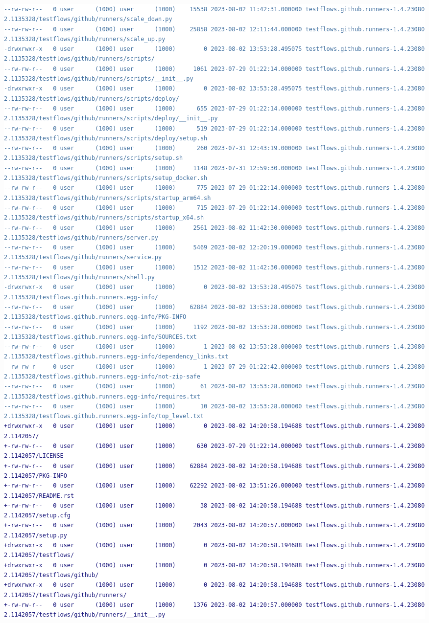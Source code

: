 ```diff
--rw-rw-r--   0 user      (1000) user      (1000)    15538 2023-08-02 11:42:31.000000 testflows.github.runners-1.4.230802.1135328/testflows/github/runners/scale_down.py
--rw-rw-r--   0 user      (1000) user      (1000)    25858 2023-08-02 12:11:44.000000 testflows.github.runners-1.4.230802.1135328/testflows/github/runners/scale_up.py
-drwxrwxr-x   0 user      (1000) user      (1000)        0 2023-08-02 13:53:28.495075 testflows.github.runners-1.4.230802.1135328/testflows/github/runners/scripts/
--rw-rw-r--   0 user      (1000) user      (1000)     1061 2023-07-29 01:22:14.000000 testflows.github.runners-1.4.230802.1135328/testflows/github/runners/scripts/__init__.py
-drwxrwxr-x   0 user      (1000) user      (1000)        0 2023-08-02 13:53:28.495075 testflows.github.runners-1.4.230802.1135328/testflows/github/runners/scripts/deploy/
--rw-rw-r--   0 user      (1000) user      (1000)      655 2023-07-29 01:22:14.000000 testflows.github.runners-1.4.230802.1135328/testflows/github/runners/scripts/deploy/__init__.py
--rw-rw-r--   0 user      (1000) user      (1000)      519 2023-07-29 01:22:14.000000 testflows.github.runners-1.4.230802.1135328/testflows/github/runners/scripts/deploy/setup.sh
--rw-rw-r--   0 user      (1000) user      (1000)      260 2023-07-31 12:43:19.000000 testflows.github.runners-1.4.230802.1135328/testflows/github/runners/scripts/setup.sh
--rw-rw-r--   0 user      (1000) user      (1000)     1148 2023-07-31 12:59:30.000000 testflows.github.runners-1.4.230802.1135328/testflows/github/runners/scripts/setup_docker.sh
--rw-rw-r--   0 user      (1000) user      (1000)      775 2023-07-29 01:22:14.000000 testflows.github.runners-1.4.230802.1135328/testflows/github/runners/scripts/startup_arm64.sh
--rw-rw-r--   0 user      (1000) user      (1000)      715 2023-07-29 01:22:14.000000 testflows.github.runners-1.4.230802.1135328/testflows/github/runners/scripts/startup_x64.sh
--rw-rw-r--   0 user      (1000) user      (1000)     2561 2023-08-02 11:42:30.000000 testflows.github.runners-1.4.230802.1135328/testflows/github/runners/server.py
--rw-rw-r--   0 user      (1000) user      (1000)     5469 2023-08-02 12:20:19.000000 testflows.github.runners-1.4.230802.1135328/testflows/github/runners/service.py
--rw-rw-r--   0 user      (1000) user      (1000)     1512 2023-08-02 11:42:30.000000 testflows.github.runners-1.4.230802.1135328/testflows/github/runners/shell.py
-drwxrwxr-x   0 user      (1000) user      (1000)        0 2023-08-02 13:53:28.495075 testflows.github.runners-1.4.230802.1135328/testflows.github.runners.egg-info/
--rw-rw-r--   0 user      (1000) user      (1000)    62884 2023-08-02 13:53:28.000000 testflows.github.runners-1.4.230802.1135328/testflows.github.runners.egg-info/PKG-INFO
--rw-rw-r--   0 user      (1000) user      (1000)     1192 2023-08-02 13:53:28.000000 testflows.github.runners-1.4.230802.1135328/testflows.github.runners.egg-info/SOURCES.txt
--rw-rw-r--   0 user      (1000) user      (1000)        1 2023-08-02 13:53:28.000000 testflows.github.runners-1.4.230802.1135328/testflows.github.runners.egg-info/dependency_links.txt
--rw-rw-r--   0 user      (1000) user      (1000)        1 2023-07-29 01:22:42.000000 testflows.github.runners-1.4.230802.1135328/testflows.github.runners.egg-info/not-zip-safe
--rw-rw-r--   0 user      (1000) user      (1000)       61 2023-08-02 13:53:28.000000 testflows.github.runners-1.4.230802.1135328/testflows.github.runners.egg-info/requires.txt
--rw-rw-r--   0 user      (1000) user      (1000)       10 2023-08-02 13:53:28.000000 testflows.github.runners-1.4.230802.1135328/testflows.github.runners.egg-info/top_level.txt
+drwxrwxr-x   0 user      (1000) user      (1000)        0 2023-08-02 14:20:58.194688 testflows.github.runners-1.4.230802.1142057/
+-rw-rw-r--   0 user      (1000) user      (1000)      630 2023-07-29 01:22:14.000000 testflows.github.runners-1.4.230802.1142057/LICENSE
+-rw-rw-r--   0 user      (1000) user      (1000)    62884 2023-08-02 14:20:58.194688 testflows.github.runners-1.4.230802.1142057/PKG-INFO
+-rw-rw-r--   0 user      (1000) user      (1000)    62292 2023-08-02 13:51:26.000000 testflows.github.runners-1.4.230802.1142057/README.rst
+-rw-rw-r--   0 user      (1000) user      (1000)       38 2023-08-02 14:20:58.194688 testflows.github.runners-1.4.230802.1142057/setup.cfg
+-rw-rw-r--   0 user      (1000) user      (1000)     2043 2023-08-02 14:20:57.000000 testflows.github.runners-1.4.230802.1142057/setup.py
+drwxrwxr-x   0 user      (1000) user      (1000)        0 2023-08-02 14:20:58.194688 testflows.github.runners-1.4.230802.1142057/testflows/
+drwxrwxr-x   0 user      (1000) user      (1000)        0 2023-08-02 14:20:58.194688 testflows.github.runners-1.4.230802.1142057/testflows/github/
+drwxrwxr-x   0 user      (1000) user      (1000)        0 2023-08-02 14:20:58.194688 testflows.github.runners-1.4.230802.1142057/testflows/github/runners/
+-rw-rw-r--   0 user      (1000) user      (1000)     1376 2023-08-02 14:20:57.000000 testflows.github.runners-1.4.230802.1142057/testflows/github/runners/__init__.py
```